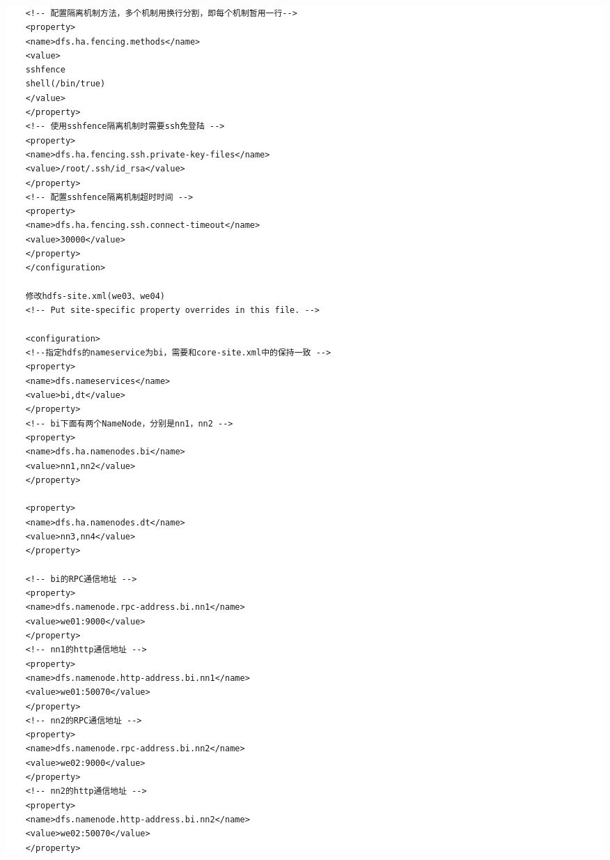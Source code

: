 		<!-- 配置隔离机制方法，多个机制用换行分割，即每个机制暂用一行-->
		<property>
		<name>dfs.ha.fencing.methods</name>
		<value>
		sshfence
		shell(/bin/true)
		</value>
		</property>
		<!-- 使用sshfence隔离机制时需要ssh免登陆 -->
		<property>
		<name>dfs.ha.fencing.ssh.private-key-files</name>
		<value>/root/.ssh/id_rsa</value>
		</property>
		<!-- 配置sshfence隔离机制超时时间 -->
		<property>
		<name>dfs.ha.fencing.ssh.connect-timeout</name>
		<value>30000</value>
		</property>
		</configuration>

		修改hdfs-site.xml(we03、we04)
		<!-- Put site-specific property overrides in this file. -->

		<configuration>
		<!--指定hdfs的nameservice为bi，需要和core-site.xml中的保持一致 -->
		<property>
		<name>dfs.nameservices</name>
		<value>bi,dt</value>
		</property>
		<!-- bi下面有两个NameNode，分别是nn1，nn2 -->
		<property>
		<name>dfs.ha.namenodes.bi</name>
		<value>nn1,nn2</value>
		</property>

		<property>
		<name>dfs.ha.namenodes.dt</name>
		<value>nn3,nn4</value>
		</property>

		<!-- bi的RPC通信地址 -->
		<property>
		<name>dfs.namenode.rpc-address.bi.nn1</name>
		<value>we01:9000</value>
		</property>
		<!-- nn1的http通信地址 -->
		<property>
		<name>dfs.namenode.http-address.bi.nn1</name>
		<value>we01:50070</value>
		</property>
		<!-- nn2的RPC通信地址 -->
		<property>
		<name>dfs.namenode.rpc-address.bi.nn2</name>
		<value>we02:9000</value>
		</property>
		<!-- nn2的http通信地址 -->
		<property>
		<name>dfs.namenode.http-address.bi.nn2</name>
		<value>we02:50070</value>
		</property>
